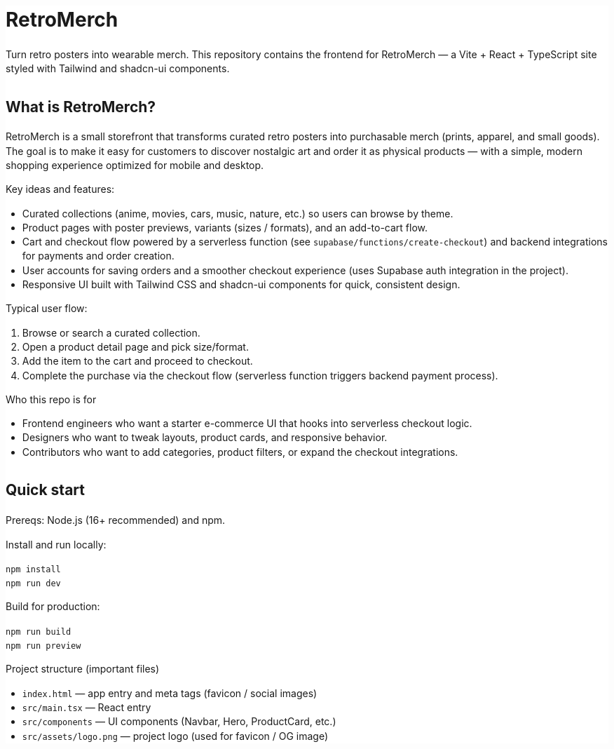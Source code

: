 # RetroMerch

Turn retro posters into wearable merch. This repository contains the frontend for RetroMerch — a Vite + React + TypeScript site styled with Tailwind and shadcn-ui components.

## What is RetroMerch?

RetroMerch is a small storefront that transforms curated retro posters into purchasable merch (prints, apparel, and small goods). The goal is to make it easy for customers to discover nostalgic art and order it as physical products — with a simple, modern shopping experience optimized for mobile and desktop.

Key ideas and features:
- Curated collections (anime, movies, cars, music, nature, etc.) so users can browse by theme.
- Product pages with poster previews, variants (sizes / formats), and an add-to-cart flow.
- Cart and checkout flow powered by a serverless function (see `supabase/functions/create-checkout`) and backend integrations for payments and order creation.
- User accounts for saving orders and a smoother checkout experience (uses Supabase auth integration in the project).
- Responsive UI built with Tailwind CSS and shadcn-ui components for quick, consistent design.

Typical user flow:
1. Browse or search a curated collection.
2. Open a product detail page and pick size/format.
3. Add the item to the cart and proceed to checkout.
4. Complete the purchase via the checkout flow (serverless function triggers backend payment process).

Who this repo is for
- Frontend engineers who want a starter e-commerce UI that hooks into serverless checkout logic.
- Designers who want to tweak layouts, product cards, and responsive behavior.
- Contributors who want to add categories, product filters, or expand the checkout integrations.


## Quick start

Prereqs: Node.js (16+ recommended) and npm.

Install and run locally:

```powershell
npm install
npm run dev
```

Build for production:

```powershell
npm run build
npm run preview
```

Project structure (important files)
- `index.html` — app entry and meta tags (favicon / social images)
- `src/main.tsx` — React entry
- `src/components` — UI components (Navbar, Hero, ProductCard, etc.)
- `src/assets/logo.png` — project logo (used for favicon / OG image)
